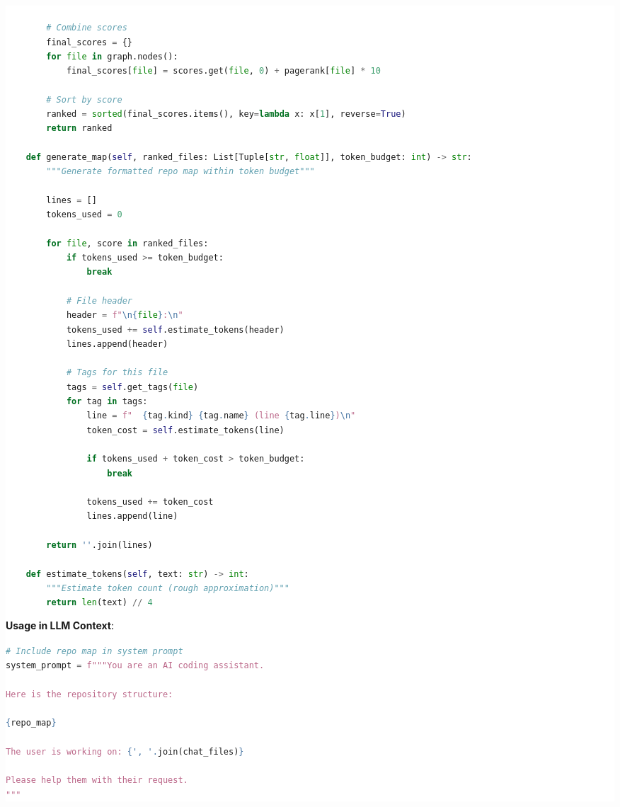 ```python

        # Combine scores
        final_scores = {}
        for file in graph.nodes():
            final_scores[file] = scores.get(file, 0) + pagerank[file] * 10

        # Sort by score
        ranked = sorted(final_scores.items(), key=lambda x: x[1], reverse=True)
        return ranked

    def generate_map(self, ranked_files: List[Tuple[str, float]], token_budget: int) -> str:
        """Generate formatted repo map within token budget"""

        lines = []
        tokens_used = 0

        for file, score in ranked_files:
            if tokens_used >= token_budget:
                break

            # File header
            header = f"\n{file}:\n"
            tokens_used += self.estimate_tokens(header)
            lines.append(header)

            # Tags for this file
            tags = self.get_tags(file)
            for tag in tags:
                line = f"  {tag.kind} {tag.name} (line {tag.line})\n"
                token_cost = self.estimate_tokens(line)

                if tokens_used + token_cost > token_budget:
                    break

                tokens_used += token_cost
                lines.append(line)

        return ''.join(lines)

    def estimate_tokens(self, text: str) -> int:
        """Estimate token count (rough approximation)"""
        return len(text) // 4
```

**Usage in LLM Context**:

```python
# Include repo map in system prompt
system_prompt = f"""You are an AI coding assistant.

Here is the repository structure:

{repo_map}

The user is working on: {', '.join(chat_files)}

Please help them with their request.
"""
```
